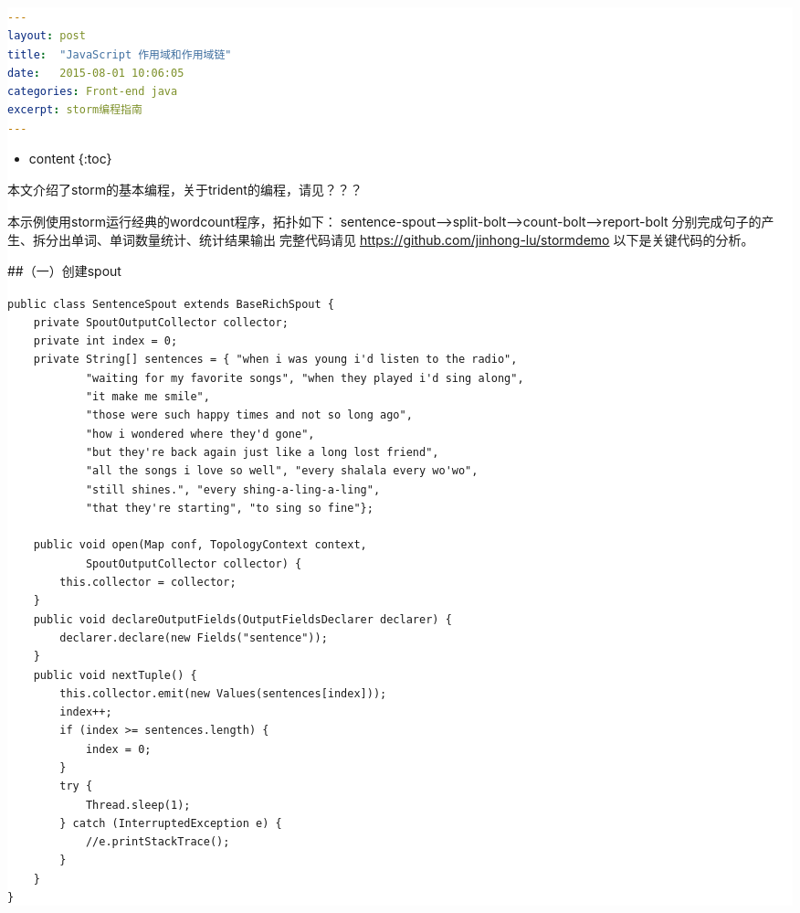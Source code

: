```yaml
---
layout: post
title:  "JavaScript 作用域和作用域链"
date:   2015-08-01 10:06:05
categories: Front-end java
excerpt: storm编程指南
---
```


* content
{:toc}

本文介绍了storm的基本编程，关于trident的编程，请见？？？

本示例使用storm运行经典的wordcount程序，拓扑如下：
sentence-spout—>split-bolt—>count-bolt—>report-bolt
分别完成句子的产生、拆分出单词、单词数量统计、统计结果输出
完整代码请见 https://github.com/jinhong-lu/stormdemo
以下是关键代码的分析。

##（一）创建spout

```
public class SentenceSpout extends BaseRichSpout {
    private SpoutOutputCollector collector;
    private int index = 0;
    private String[] sentences = { "when i was young i'd listen to the radio",
            "waiting for my favorite songs", "when they played i'd sing along",
            "it make me smile",
            "those were such happy times and not so long ago",
            "how i wondered where they'd gone",
            "but they're back again just like a long lost friend",
            "all the songs i love so well", "every shalala every wo'wo",
            "still shines.", "every shing-a-ling-a-ling",
            "that they're starting", "to sing so fine"};

    public void open(Map conf, TopologyContext context,
            SpoutOutputCollector collector) {
        this.collector = collector;
    }
    public void declareOutputFields(OutputFieldsDeclarer declarer) {
        declarer.declare(new Fields("sentence"));
    }
    public void nextTuple() {
        this.collector.emit(new Values(sentences[index]));
        index++;
        if (index >= sentences.length) {
            index = 0;
        }
        try {
            Thread.sleep(1);
        } catch (InterruptedException e) {
            //e.printStackTrace();
        }
    }
}
```

